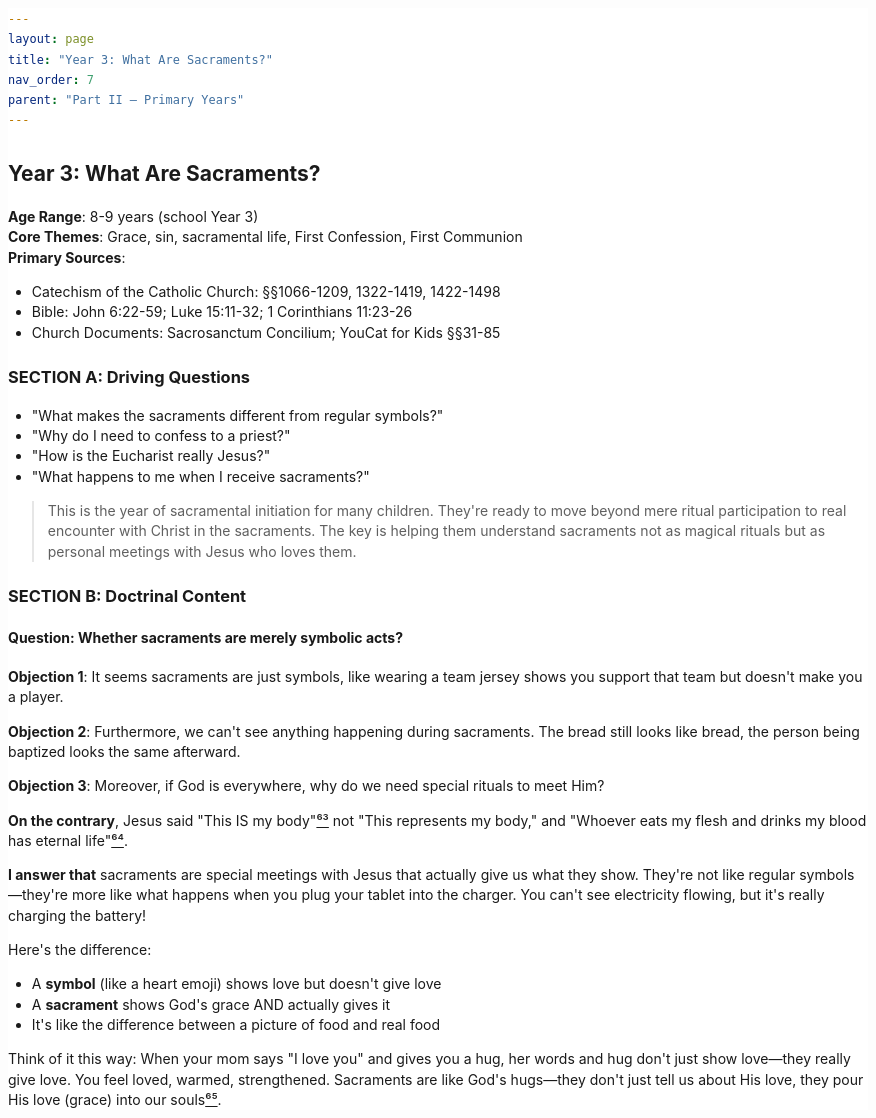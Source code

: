 ```yaml
---
layout: page
title: "Year 3: What Are Sacraments?"
nav_order: 7
parent: "Part II — Primary Years"
---
```


## Year 3: What Are Sacraments?

**Age Range**: 8-9 years (school Year 3)  
**Core Themes**: Grace, sin, sacramental life, First Confession, First Communion  
**Primary Sources**:
- Catechism of the Catholic Church: §§1066-1209, 1322-1419, 1422-1498
- Bible: John 6:22-59; Luke 15:11-32; 1 Corinthians 11:23-26
- Church Documents: Sacrosanctum Concilium; YouCat for Kids §§31-85

### SECTION A: Driving Questions

- "What makes the sacraments different from regular symbols?"
- "Why do I need to confess to a priest?"
- "How is the Eucharist really Jesus?"
- "What happens to me when I receive sacraments?"

> This is the year of sacramental initiation for many children. They're ready to move beyond mere ritual participation to real encounter with Christ in the sacraments. The key is helping them understand sacraments not as magical rituals but as personal meetings with Jesus who loves them.

### SECTION B: Doctrinal Content

#### Question: Whether sacraments are merely symbolic acts?

**Objection 1**: It seems sacraments are just symbols, like wearing a team jersey shows you support that team but doesn't make you a player.

**Objection 2**: Furthermore, we can't see anything happening during sacraments. The bread still looks like bread, the person being baptized looks the same afterward.

**Objection 3**: Moreover, if God is everywhere, why do we need special rituals to meet Him?

**On the contrary**, Jesus said "This IS my body"[⁶³](#ref-63) not "This represents my body," and "Whoever eats my flesh and drinks my blood has eternal life"[⁶⁴](#ref-64).

**I answer that** sacraments are special meetings with Jesus that actually give us what they show. They're not like regular symbols—they're more like what happens when you plug your tablet into the charger. You can't see electricity flowing, but it's really charging the battery!

Here's the difference:
- A **symbol** (like a heart emoji) shows love but doesn't give love
- A **sacrament** shows God's grace AND actually gives it
- It's like the difference between a picture of food and real food

Think of it this way: When your mom says "I love you" and gives you a hug, her words and hug don't just show love—they really give love. You feel loved, warmed, strengthened. Sacraments are like God's hugs—they don't just tell us about His love, they pour His love (grace) into our souls[⁶⁵](#ref-65).

